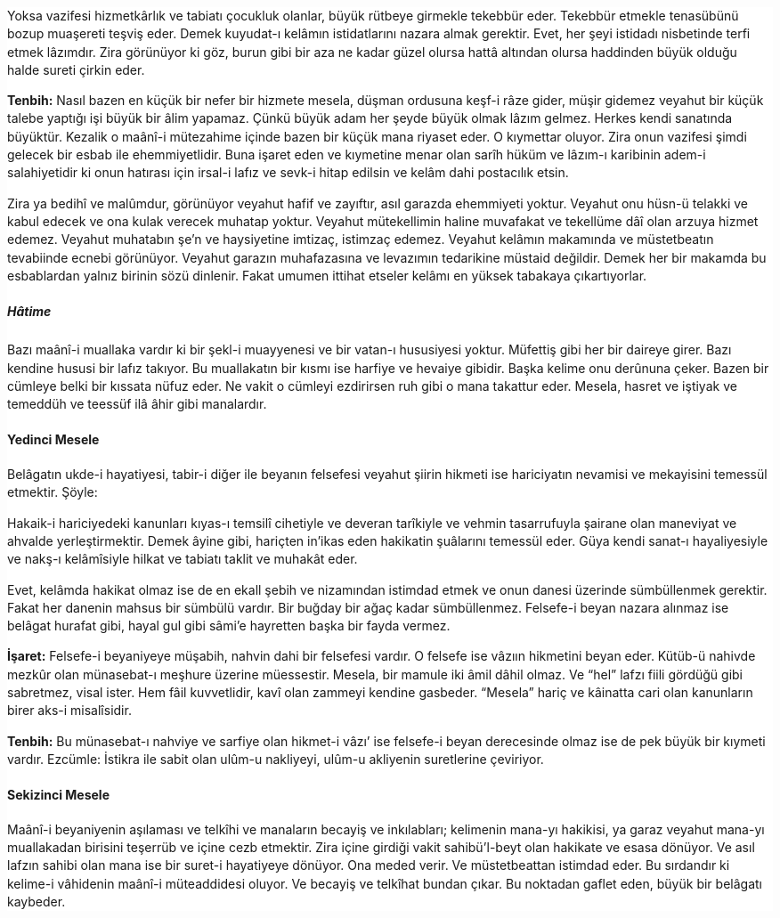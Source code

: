 Yoksa vazifesi hizmetkârlık ve tabiatı çocukluk olanlar, büyük rütbeye girmekle tekebbür eder. Tekebbür etmekle tenasübünü bozup muaşereti teşviş eder. Demek kuyudat-ı kelâmın istidatlarını nazara almak gerektir. Evet, her şeyi istidadı nisbetinde terfi etmek lâzımdır. Zira görünüyor ki göz, burun gibi bir aza ne kadar güzel olursa hattâ altından olursa haddinden büyük olduğu halde sureti çirkin eder.

**Tenbih:** Nasıl bazen en küçük bir nefer bir hizmete mesela, düşman ordusuna keşf-i râze gider, müşir gidemez veyahut bir küçük talebe yaptığı işi büyük bir âlim yapamaz. Çünkü büyük adam her şeyde büyük olmak lâzım gelmez. Herkes kendi sanatında büyüktür. Kezalik o maânî-i mütezahime içinde bazen bir küçük mana riyaset eder. O kıymettar oluyor. Zira onun vazifesi şimdi gelecek bir esbab ile ehemmiyetlidir. Buna işaret eden ve kıymetine menar olan sarîh hüküm ve lâzım-ı karibinin adem-i salahiyetidir ki onun hatırası için irsal-i lafız ve sevk-i hitap edilsin ve kelâm dahi postacılık etsin.

Zira ya bedihî ve malûmdur, görünüyor veyahut hafif ve zayıftır, asıl garazda ehemmiyeti yoktur. Veyahut onu hüsn-ü telakki ve kabul edecek ve ona kulak verecek muhatap yoktur. Veyahut mütekellimin haline muvafakat ve tekellüme dâî olan arzuya hizmet edemez. Veyahut muhatabın şe’n ve haysiyetine imtizaç, istimzaç edemez. Veyahut kelâmın makamında ve müstetbeatın tevabiinde ecnebi görünüyor. Veyahut garazın muhafazasına ve levazımın tedarikine müstaid değildir. Demek her bir makamda bu esbablardan yalnız birinin sözü dinlenir. Fakat umumen ittihat etseler kelâmı en yüksek tabakaya çıkartıyorlar.

##### Hâtime
Bazı maânî-i muallaka vardır ki bir şekl-i muayyenesi ve bir vatan-ı hususiyesi yoktur. Müfettiş gibi her bir daireye girer. Bazı kendine hususi bir lafız takıyor. Bu muallakatın bir kısmı ise harfiye ve hevaiye gibidir. Başka kelime onu derûnuna çeker. Bazen bir cümleye belki bir kıssata nüfuz eder. Ne vakit o cümleyi ezdirirsen ruh gibi o mana takattur eder. Mesela, hasret ve iştiyak ve temeddüh ve teessüf ilâ âhir gibi manalardır.

#### Yedinci Mesele
Belâgatın ukde-i hayatiyesi, tabir-i diğer ile beyanın felsefesi veyahut şiirin hikmeti ise hariciyatın nevamisi ve mekayisini temessül etmektir. Şöyle:

Hakaik-i hariciyedeki kanunları kıyas-ı temsilî cihetiyle ve deveran tarîkiyle ve vehmin tasarrufuyla şairane olan maneviyat ve ahvalde yerleştirmektir. Demek âyine gibi, hariçten in’ikas eden hakikatin şuâlarını temessül eder. Güya kendi sanat-ı hayaliyesiyle ve nakş-ı kelâmîsiyle hilkat ve tabiatı taklit ve muhakât eder.

Evet, kelâmda hakikat olmaz ise de en ekall şebih ve nizamından istimdad etmek ve onun danesi üzerinde sümbüllenmek gerektir. Fakat her danenin mahsus bir sümbülü vardır. Bir buğday bir ağaç kadar sümbüllenmez. Felsefe-i beyan nazara alınmaz ise belâgat hurafat gibi, hayal gul gibi sâmi’e hayretten başka bir fayda vermez.

**İşaret:** Felsefe-i beyaniyeye müşabih, nahvin dahi bir felsefesi vardır. O felsefe ise vâzıın hikmetini beyan eder. Kütüb-ü nahivde mezkûr olan münasebat-ı meşhure üzerine müessestir. Mesela, bir mamule iki âmil dâhil olmaz. Ve “hel” lafzı fiili gördüğü gibi sabretmez, visal ister. Hem fâil kuvvetlidir, kavî olan zammeyi kendine gasbeder. “Mesela” hariç ve kâinatta cari olan kanunların birer aks-i misalîsidir.

**Tenbih:** Bu münasebat-ı nahviye ve sarfiye olan hikmet-i vâzı’ ise felsefe-i beyan derecesinde olmaz ise de pek büyük bir kıymeti vardır. Ezcümle: İstikra ile sabit olan ulûm-u nakliyeyi, ulûm-u akliyenin suretlerine çeviriyor.

#### Sekizinci Mesele
Maânî-i beyaniyenin aşılaması ve telkîhi ve manaların becayiş ve inkılabları; kelimenin mana-yı hakikisi, ya garaz veyahut mana-yı muallakadan birisini teşerrüb ve içine cezb etmektir. Zira içine girdiği vakit sahibü’l-beyt olan hakikate ve esasa dönüyor. Ve asıl lafzın sahibi olan mana ise bir suret-i hayatiyeye dönüyor. Ona meded verir. Ve müstetbeattan istimdad eder. Bu sırdandır ki kelime-i vâhidenin maânî-i müteaddidesi oluyor. Ve becayiş ve telkîhat bundan çıkar. Bu noktadan gaflet eden, büyük bir belâgatı kaybeder.
